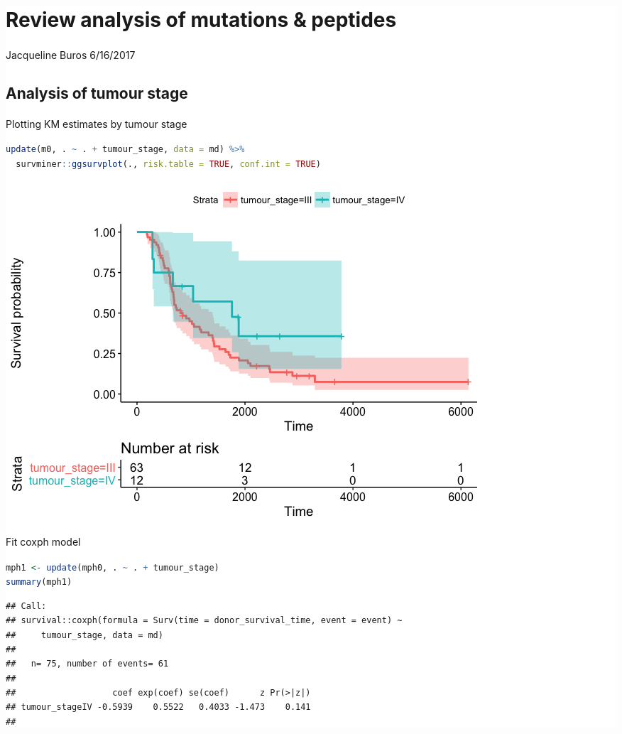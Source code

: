 Review analysis of mutations & peptides
================
Jacqueline Buros
6/16/2017

Analysis of tumour stage
------------------------

Plotting KM estimates by tumour stage

``` r
update(m0, . ~ . + tumour_stage, data = md) %>%
  survminer::ggsurvplot(., risk.table = TRUE, conf.int = TRUE) 
```

![](Survival_analysis_mutations_and_peptides_files/figure-markdown_github-ascii_identifiers/plot-tumour-stage-1.png)

Fit coxph model

``` r
mph1 <- update(mph0, . ~ . + tumour_stage)
summary(mph1)
```

    ## Call:
    ## survival::coxph(formula = Surv(time = donor_survival_time, event = event) ~ 
    ##     tumour_stage, data = md)
    ## 
    ##   n= 75, number of events= 61 
    ## 
    ##                   coef exp(coef) se(coef)      z Pr(>|z|)
    ## tumour_stageIV -0.5939    0.5522   0.4033 -1.473    0.141
    ## 